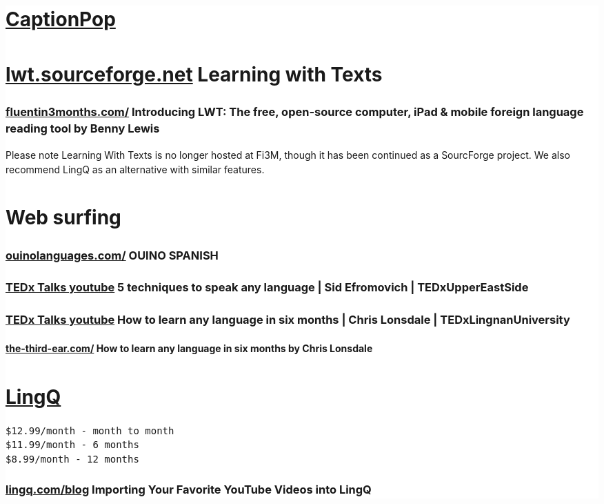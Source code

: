 <h1>
  <a href="https://www.captionpop.com/" target="_blank">CaptionPop</a>
</h1>

<h1>
  <a href="http://lwt.sourceforge.net/" target="_blank">lwt.sourceforge.net</a>
  Learning with Texts
</h1>

<h3>
  <a href="https://www.fluentin3months.com/learning-with-texts/" target="_blank">fluentin3months.com/</a>
  Introducing LWT: The free, open-source computer, iPad & mobile foreign language reading tool by Benny Lewis
</h3>

Please note Learning With Texts is no longer hosted at Fi3M, though it has been continued as a SourcForge project. We also recommend LingQ as an alternative with similar features.

<h1>Web surfing</h1>

<h3>
  <a href="https://www.ouinolanguages.com/buynow/spanish/" target="_blank">ouinolanguages.com/</a>
  OUINO SPANISH
</h3>

<h3>
  <a href="https://www.youtube.com/watch?v=-WLHr1_EVtQ" target="_blank">TEDx Talks youtube</a>
  5 techniques to speak any language | Sid Efromovich | TEDxUpperEastSide
</h3>

<h3>
  <a href="https://www.youtube.com/watch?v=d0yGdNEWdn0" target="_blank">TEDx Talks youtube</a>
  How to learn any language in six months | Chris Lonsdale | TEDxLingnanUniversity
</h3>

<h4>
  <a href="http://www.the-third-ear.com/files/TEDx-ChrisLonsdale-LearnAnyLanguage6Months.pdf" target="_blank">the-third-ear.com/</a>
  How to learn any language in six months by Chris Lonsdale
</h4>

<h1>
  <a href="https://www.lingq.com/en/signup/" target="_blank">LingQ</a>
</h1>

<pre>
$12.99/month - month to month
$11.99/month - 6 months
$8.99/month - 12 months
</pre>

<h3>
  <a href="https://www.lingq.com/blog/2018/10/26/youtube-videos-into-lingq/" target="_blank">lingq.com/blog</a>
  Importing Your Favorite YouTube Videos into LingQ
</h3>
